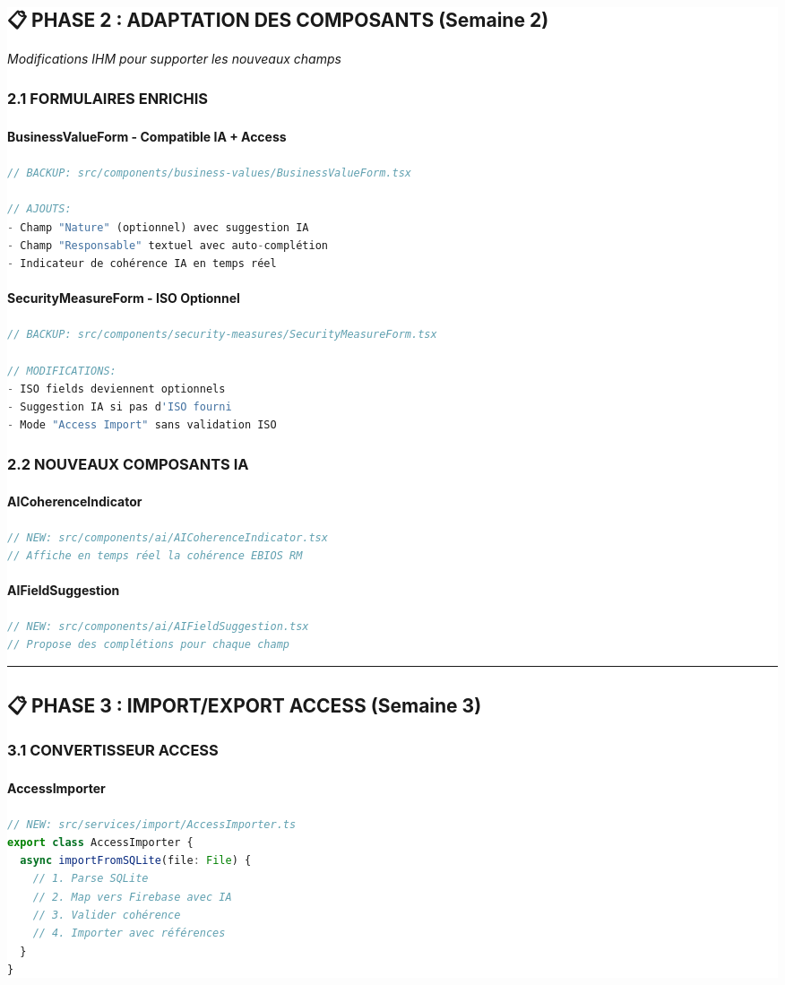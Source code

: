 
## 📋 **PHASE 2 : ADAPTATION DES COMPOSANTS (Semaine 2)**
*Modifications IHM pour supporter les nouveaux champs*

### **2.1 FORMULAIRES ENRICHIS**

#### **BusinessValueForm** - Compatible IA + Access
```typescript
// BACKUP: src/components/business-values/BusinessValueForm.tsx

// AJOUTS:
- Champ "Nature" (optionnel) avec suggestion IA
- Champ "Responsable" textuel avec auto-complétion
- Indicateur de cohérence IA en temps réel
```

#### **SecurityMeasureForm** - ISO Optionnel
```typescript
// BACKUP: src/components/security-measures/SecurityMeasureForm.tsx

// MODIFICATIONS:
- ISO fields deviennent optionnels
- Suggestion IA si pas d'ISO fourni
- Mode "Access Import" sans validation ISO
```

### **2.2 NOUVEAUX COMPOSANTS IA**

#### **AICoherenceIndicator**
```typescript
// NEW: src/components/ai/AICoherenceIndicator.tsx
// Affiche en temps réel la cohérence EBIOS RM
```

#### **AIFieldSuggestion**
```typescript
// NEW: src/components/ai/AIFieldSuggestion.tsx
// Propose des complétions pour chaque champ
```

---

## 📋 **PHASE 3 : IMPORT/EXPORT ACCESS (Semaine 3)**

### **3.1 CONVERTISSEUR ACCESS**

#### **AccessImporter**
```typescript
// NEW: src/services/import/AccessImporter.ts
export class AccessImporter {
  async importFromSQLite(file: File) {
    // 1. Parse SQLite
    // 2. Map vers Firebase avec IA
    // 3. Valider cohérence
    // 4. Importer avec références
  }
}
```
